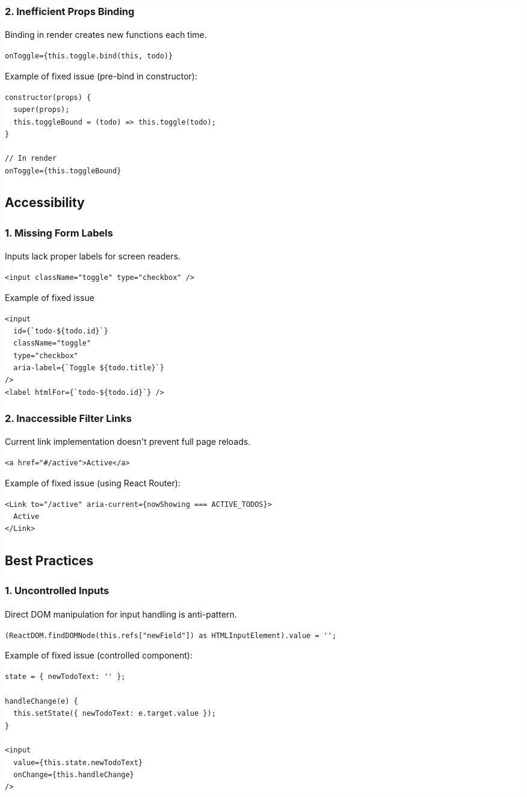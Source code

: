 ### 2. Inefficient Props Binding
Binding in render creates new functions each time.
```tsx
onToggle={this.toggle.bind(this, todo)}
```
Example of fixed issue (pre-bind in constructor):
```tsx
constructor(props) {
  super(props);
  this.toggleBound = (todo) => this.toggle(todo);
}

// In render
onToggle={this.toggleBound}
```

## Accessibility
### 1. Missing Form Labels
Inputs lack proper labels for screen readers.
```tsx
<input className="toggle" type="checkbox" />
```
Example of fixed issue
```tsx
<input 
  id={`todo-${todo.id}`} 
  className="toggle" 
  type="checkbox"
  aria-label={`Toggle ${todo.title}`} 
/>
<label htmlFor={`todo-${todo.id}`} />
```

### 2. Inaccessible Filter Links
Current link implementation doesn't prevent full page reloads.
```tsx
<a href="#/active">Active</a>
```
Example of fixed issue (using React Router):
```tsx
<Link to="/active" aria-current={nowShowing === ACTIVE_TODOS}>
  Active
</Link>
```

## Best Practices
### 1. Uncontrolled Inputs
Direct DOM manipulation for input handling is anti-pattern.
```tsx
(ReactDOM.findDOMNode(this.refs["newField"]) as HTMLInputElement).value = '';
```
Example of fixed issue (controlled component):
```tsx
state = { newTodoText: '' };

handleChange(e) {
  this.setState({ newTodoText: e.target.value });
}

<input 
  value={this.state.newTodoText}
  onChange={this.handleChange}
/>
```